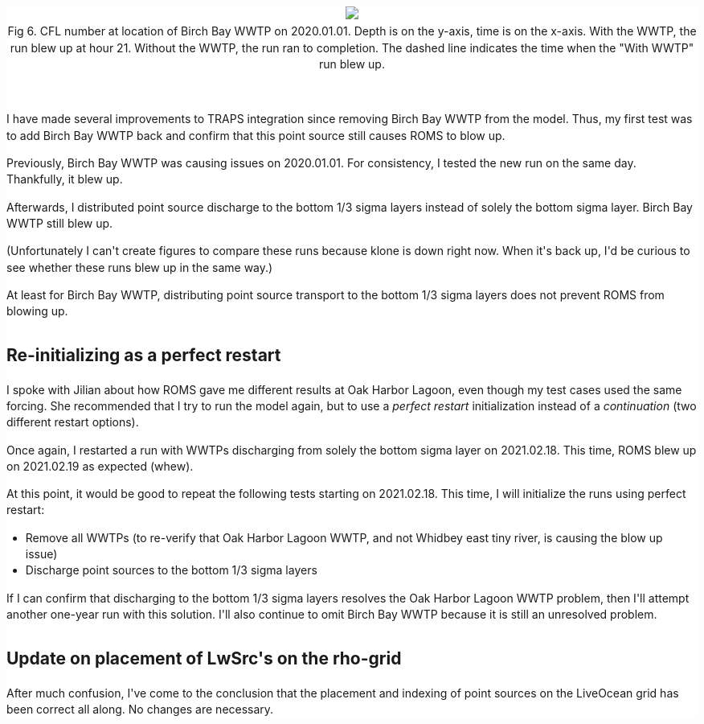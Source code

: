 <p style="text-align:center;"><img src="https://user-images.githubusercontent.com/15829099/213944983-04223119-6dad-4169-8536-e831772340ba.png" width="850"/><br>Fig 6. CFL number at location of Birch Bay WWTP on 2020.01.01. Depth is on the y-axis, time is on the x-axis. With the WWTP, the run blew up at hour 21. Without the WWTP, the run ran to completion. The dashed line indicates the time when the "With WWTP" run blew up.</p><br>

I have made several improvements to TRAPS integration since removing Birch Bay WWTP from the model. Thus, my first test was to add Birch Bay WWTP back and confirm that this point source still causes ROMS to blow up.

Previously, Birch Bay WWTP was causing issues on 2020.01.01. For consistency, I tested the new run on the same day. Thankfully, it blew up.

Afterwards, I distributed point source discharge to the bottom 1/3 sigma layers instead of solely the bottom sigma layer. Birch Bay WWTP still blew up.

(Unfortunately I can't create figures to compare these runs because klone is down right now. When it's back up, I'd be curious to see whether these runs blew up in the same way.)

At least for Birch Bay WWTP, distributing point source transport to the bottom 1/3 sigma layers does not prevent ROMS from blowing up.

## Re-initializing as a perfect restart

I spoke with Jilian about how ROMS gave me different results at Oak Harbor Lagoon, even though my test cases used the same forcing. She recommended that I try to run the model again, but to use a *perfect restart* initialization instead of a *continuation* (two different restart options).

Once again, I restarted a run with WWTPs discharging from solely the bottom sigma layer on 2021.02.18. This time, ROMS blew up on 2021.02.19 as expected (whew).

At this point, it would be good to repeat the following tests starting on 2021.02.18. This time, I will initialize the runs using perfect restart:
- Remove all WWTPs (to re-verify that Oak Harbor Lagoon WWTP, and not Whidbey east tiny river, is causing the blow up issue)
- Discharge point sources to the bottom 1/3 sigma layers

If I can confirm that discharging to the bottom 1/3 sigma layers resolves the Oak Harbor Lagoon WWTP problem, then I'll attempt another one-year run with this solution. I'll also continue to omit Birch Bay WWTP because it is still an unresolved problem.

## Update on placement of LwSrc's on the rho-grid

After much confusion, I've come to the conclusion that the placement and indexing of point sources on the LiveOcean grid has been correct all along. No changes are necessary.